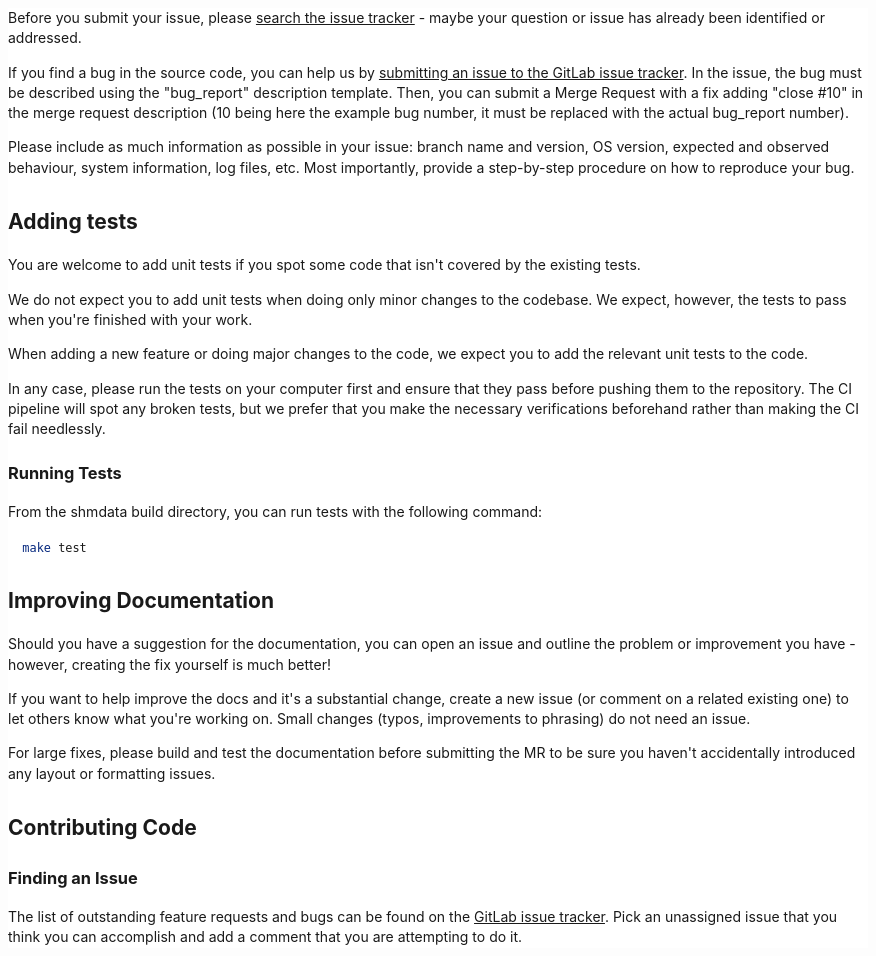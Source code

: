 Before you submit your issue, please [search the issue tracker](https://gitlab.com/sat-mtl/tools/shmdata/-/issues) - maybe your question or issue has already been identified or addressed.

If you find a bug in the source code, you can help us by [submitting an issue to the GitLab issue tracker](https://gitlab.com/sat-mtl/tools/shmdata/-/issues). In the issue, the bug must be described using the "bug_report" description template. Then, you can submit a Merge Request with a fix adding "close #10" in the merge request description (10 being here the example bug number, it must be replaced with the actual bug_report number). 

Please include as much information as possible in your issue: branch name and version, OS version, expected and observed behaviour, system information, log files, etc. Most importantly, provide a step-by-step procedure on how to reproduce your bug.

## Adding tests

You are welcome to add unit tests if you spot some code that isn't covered by the existing tests.

We do not expect you to add unit tests when doing only minor changes to the codebase. We expect, however, the tests to pass when you're finished with your work.

When adding a new feature or doing major changes to the code, we expect you to add the relevant unit tests to the code.

In any case, please run the tests on your computer first and ensure that they pass before pushing them to the repository. The CI pipeline will spot any broken tests, but we prefer that you make the necessary verifications beforehand rather than making the CI fail needlessly.

### Running Tests

From the shmdata build directory, you can run tests with the following command:

```bash
  make test
```

## Improving Documentation

Should you have a suggestion for the documentation, you can open an issue and outline the problem or improvement you have - however, creating the fix yourself is much better!

If you want to help improve the docs and it's a substantial change, create a new issue (or comment on a related existing one) to let others know what you're working on. Small changes (typos, improvements to phrasing) do not need an issue.


For large fixes, please build and test the documentation before submitting the MR to be sure you haven't accidentally introduced any layout or formatting issues.

## Contributing Code

### Finding an Issue

The list of outstanding feature requests and bugs can be found on the [GitLab issue tracker](https://gitlab.com/sat-mtl/tools/shmdata/-/issues). Pick an unassigned issue that you think you can accomplish and add a comment that you are attempting to do it.
